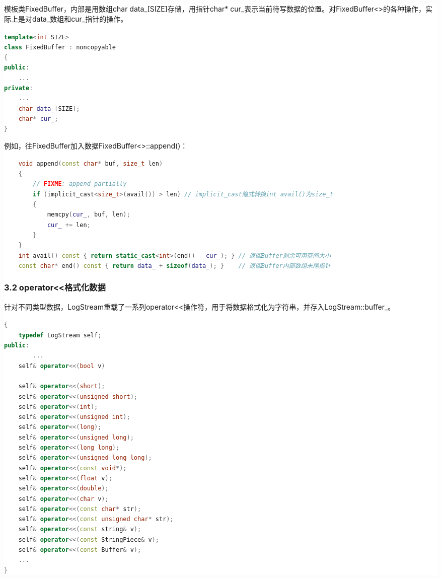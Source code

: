 模板类FixedBuffer，内部是用数组char data_[SIZE]存储，用指针char* cur_表示当前待写数据的位置。对FixedBuffer<>的各种操作，实际上是对data_数组和cur_指针的操作。

```c++
template<int SIZE>
class FixedBuffer : noncopyable
{
public:
    ...
private:
    ...
    char data_[SIZE];
    char* cur_;
}
```

例如，往FixedBuffer加入数据FixedBuffer<>::append()：

```c++
    void append(const char* buf, size_t len)
    {
        // FIXME: append partially
        if (implicit_cast<size_t>(avail()) > len) // implicit_cast隐式转换int avail()为size_t
        {
            memcpy(cur_, buf, len);
            cur_ += len;
        }
    }
    int avail() const { return static_cast<int>(end() - cur_); } // 返回Buffer剩余可用空间大小
    const char* end() const { return data_ + sizeof(data_); }    // 返回Buffer内部数组末尾指针
```

### 3.2 operator<<格式化数据

针对不同类型数据，LogStream重载了一系列operator<<操作符，用于将数据格式化为字符串，并存入LogStream::buffer_。

```c++
{
    typedef LogStream self;
public:
        ...
    self& operator<<(bool v)

    self& operator<<(short);
    self& operator<<(unsigned short);
    self& operator<<(int);
    self& operator<<(unsigned int);
    self& operator<<(long);
    self& operator<<(unsigned long);
    self& operator<<(long long);
    self& operator<<(unsigned long long);
    self& operator<<(const void*);
    self& operator<<(float v);
    self& operator<<(double);
    self& operator<<(char v);
    self& operator<<(const char* str);
    self& operator<<(const unsigned char* str);
    self& operator<<(const string& v);
    self& operator<<(const StringPiece& v);
    self& operator<<(const Buffer& v);
    ...
}
```
